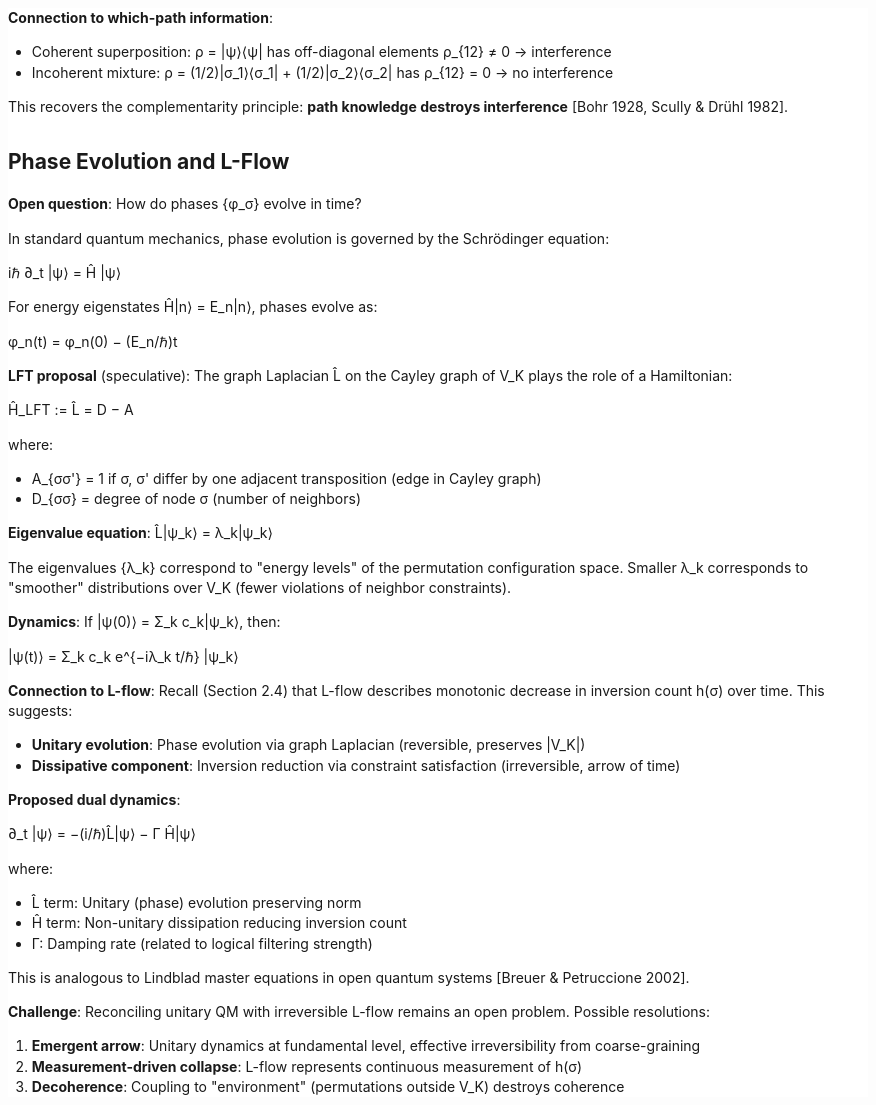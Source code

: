 **Connection to which-path information**:
- Coherent superposition: ρ = |ψ⟩⟨ψ| has off-diagonal elements ρ_{12} ≠ 0 → interference
- Incoherent mixture: ρ = (1/2)|σ_1⟩⟨σ_1| + (1/2)|σ_2⟩⟨σ_2| has ρ_{12} = 0 → no interference

This recovers the complementarity principle: **path knowledge destroys interference** [Bohr 1928, Scully & Drühl 1982].

## Phase Evolution and L-Flow

**Open question**: How do phases {φ_σ} evolve in time?

In standard quantum mechanics, phase evolution is governed by the Schrödinger equation:

iℏ ∂_t |ψ⟩ = Ĥ |ψ⟩

For energy eigenstates Ĥ|n⟩ = E_n|n⟩, phases evolve as:

φ_n(t) = φ_n(0) − (E_n/ℏ)t

**LFT proposal** (speculative): The graph Laplacian L̂ on the Cayley graph of V_K plays the role of a Hamiltonian:

Ĥ_LFT := L̂ = D − A

where:
- A_{σσ'} = 1 if σ, σ' differ by one adjacent transposition (edge in Cayley graph)
- D_{σσ} = degree of node σ (number of neighbors)

**Eigenvalue equation**: L̂|ψ_k⟩ = λ_k|ψ_k⟩

The eigenvalues {λ_k} correspond to "energy levels" of the permutation configuration space. Smaller λ_k corresponds to "smoother" distributions over V_K (fewer violations of neighbor constraints).

**Dynamics**: If |ψ(0)⟩ = Σ_k c_k|ψ_k⟩, then:

|ψ(t)⟩ = Σ_k c_k e^{−iλ_k t/ℏ} |ψ_k⟩

**Connection to L-flow**: Recall (Section 2.4) that L-flow describes monotonic decrease in inversion count h(σ) over time. This suggests:

- **Unitary evolution**: Phase evolution via graph Laplacian (reversible, preserves |V_K|)
- **Dissipative component**: Inversion reduction via constraint satisfaction (irreversible, arrow of time)

**Proposed dual dynamics**:

∂_t |ψ⟩ = −(i/ℏ)L̂|ψ⟩ − Γ Ĥ|ψ⟩

where:
- L̂ term: Unitary (phase) evolution preserving norm
- Ĥ term: Non-unitary dissipation reducing inversion count
- Γ: Damping rate (related to logical filtering strength)

This is analogous to Lindblad master equations in open quantum systems [Breuer & Petruccione 2002].

**Challenge**: Reconciling unitary QM with irreversible L-flow remains an open problem. Possible resolutions:
1. **Emergent arrow**: Unitary dynamics at fundamental level, effective irreversibility from coarse-graining
2. **Measurement-driven collapse**: L-flow represents continuous measurement of h(σ)
3. **Decoherence**: Coupling to "environment" (permutations outside V_K) destroys coherence
